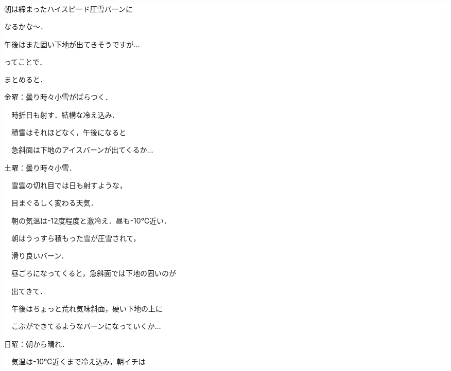 


朝は締まったハイスピード圧雪バーンに


なるかな～．


午後はまた固い下地が出てきそうですが…





ってことで．


まとめると．





金曜：曇り時々小雪がぱらつく．


　時折日も射す．結構な冷え込み．


　積雪はそれほどなく，午後になると


　急斜面は下地のアイスバーンが出てくるか…





土曜：曇り時々小雪．


　雪雲の切れ目では日も射すような，


　目まぐるしく変わる天気．


　朝の気温は-12度程度と激冷え．昼も-10℃近い．


　朝はうっすら積もった雪が圧雪されて，


　滑り良いバーン．


　昼ごろになってくると，急斜面では下地の固いのが


　出てきて．


　午後はちょっと荒れ気味斜面，硬い下地の上に


　こぶができてるようなバーンになっていくか…





日曜：朝から晴れ．


　気温は-10℃近くまで冷え込み，朝イチは

